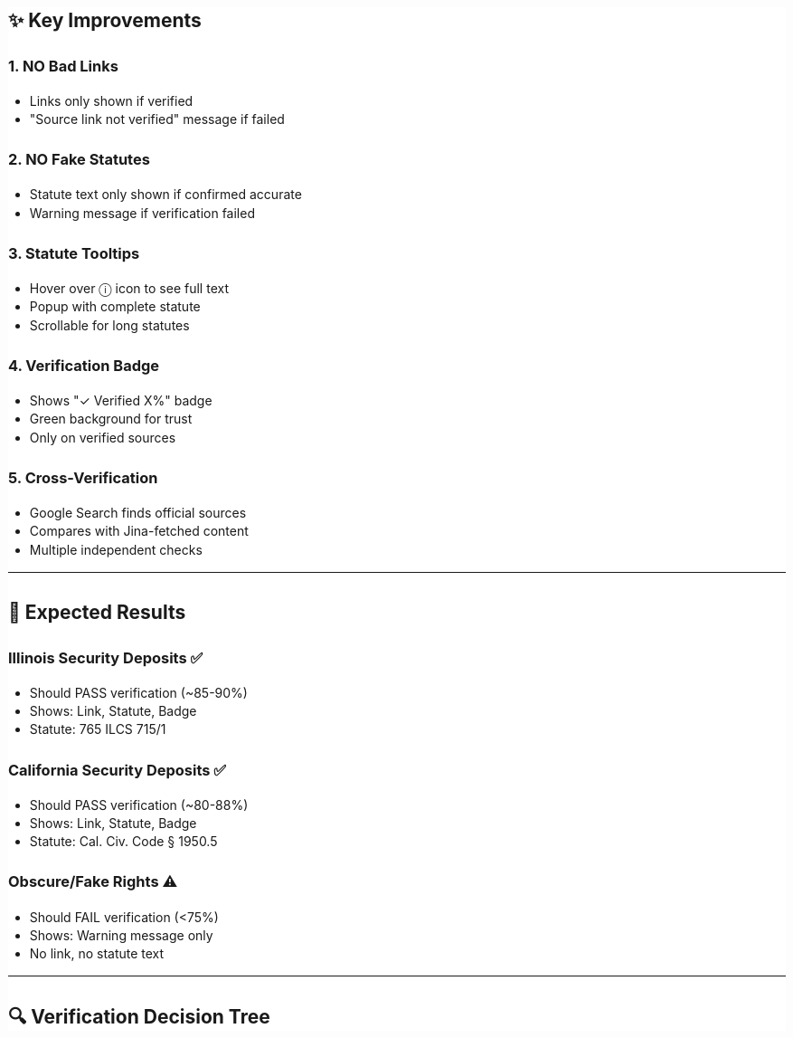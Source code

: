 
## ✨ Key Improvements

### **1. NO Bad Links**
- Links only shown if verified
- "Source link not verified" message if failed

### **2. NO Fake Statutes**
- Statute text only shown if confirmed accurate
- Warning message if verification failed

### **3. Statute Tooltips**
- Hover over ⓘ icon to see full text
- Popup with complete statute
- Scrollable for long statutes

### **4. Verification Badge**
- Shows "✓ Verified X%" badge
- Green background for trust
- Only on verified sources

### **5. Cross-Verification**
- Google Search finds official sources
- Compares with Jina-fetched content
- Multiple independent checks

---

## 🎯 Expected Results

### **Illinois Security Deposits** ✅
- Should PASS verification (~85-90%)
- Shows: Link, Statute, Badge
- Statute: 765 ILCS 715/1

### **California Security Deposits** ✅
- Should PASS verification (~80-88%)
- Shows: Link, Statute, Badge
- Statute: Cal. Civ. Code § 1950.5

### **Obscure/Fake Rights** ⚠️
- Should FAIL verification (<75%)
- Shows: Warning message only
- No link, no statute text

---

## 🔍 Verification Decision Tree
